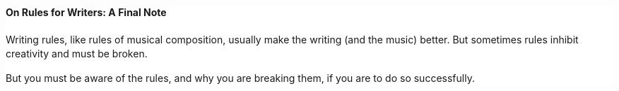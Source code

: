 #### On Rules for Writers:  A Final Note

Writing rules, like rules of musical composition, usually make the writing (and the music) better.  But sometimes rules inhibit creativity and must be broken. &#x20;

But you must be aware of the rules, and why you are breaking them, if you are to do so successfully.

&#x20;

&#x20;
